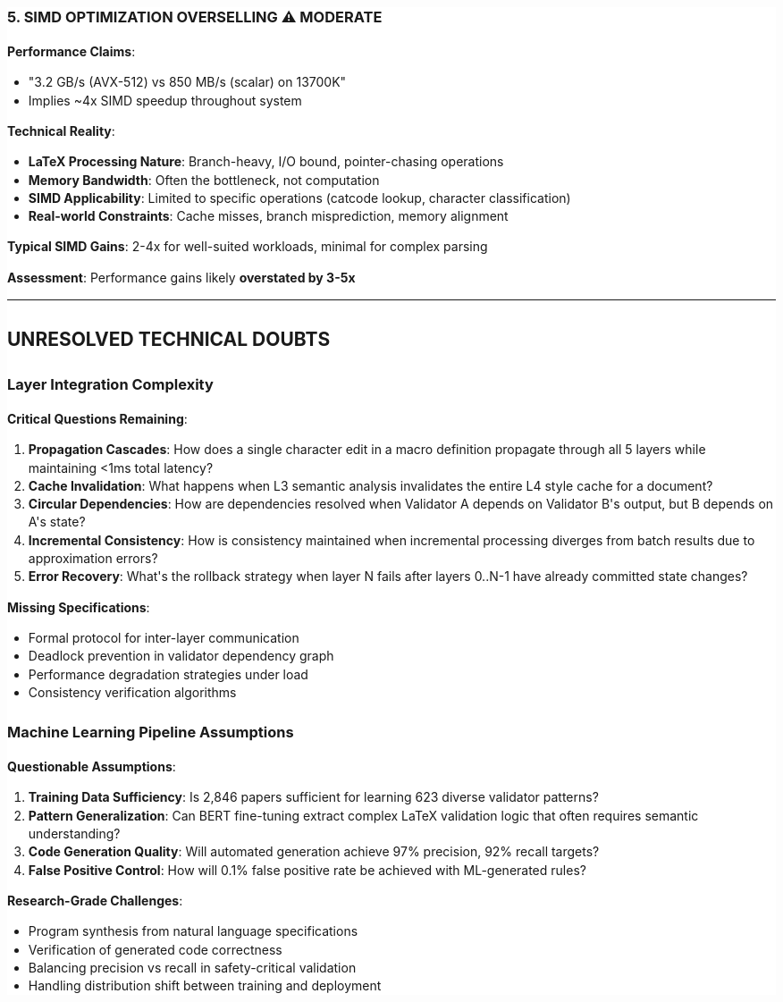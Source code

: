 ### 5. **SIMD OPTIMIZATION OVERSELLING** ⚠️ MODERATE

**Performance Claims**:
- "3.2 GB/s (AVX-512) vs 850 MB/s (scalar) on 13700K"
- Implies ~4x SIMD speedup throughout system

**Technical Reality**:
- **LaTeX Processing Nature**: Branch-heavy, I/O bound, pointer-chasing operations
- **Memory Bandwidth**: Often the bottleneck, not computation
- **SIMD Applicability**: Limited to specific operations (catcode lookup, character classification)
- **Real-world Constraints**: Cache misses, branch misprediction, memory alignment

**Typical SIMD Gains**: 2-4x for well-suited workloads, minimal for complex parsing

**Assessment**: Performance gains likely **overstated by 3-5x**

---

## UNRESOLVED TECHNICAL DOUBTS

### **Layer Integration Complexity**

**Critical Questions Remaining**:
1. **Propagation Cascades**: How does a single character edit in a macro definition propagate through all 5 layers while maintaining <1ms total latency?
2. **Cache Invalidation**: What happens when L3 semantic analysis invalidates the entire L4 style cache for a document?
3. **Circular Dependencies**: How are dependencies resolved when Validator A depends on Validator B's output, but B depends on A's state?
4. **Incremental Consistency**: How is consistency maintained when incremental processing diverges from batch results due to approximation errors?
5. **Error Recovery**: What's the rollback strategy when layer N fails after layers 0..N-1 have already committed state changes?

**Missing Specifications**:
- Formal protocol for inter-layer communication
- Deadlock prevention in validator dependency graph
- Performance degradation strategies under load
- Consistency verification algorithms

### **Machine Learning Pipeline Assumptions**

**Questionable Assumptions**:
1. **Training Data Sufficiency**: Is 2,846 papers sufficient for learning 623 diverse validator patterns?
2. **Pattern Generalization**: Can BERT fine-tuning extract complex LaTeX validation logic that often requires semantic understanding?
3. **Code Generation Quality**: Will automated generation achieve 97% precision, 92% recall targets?
4. **False Positive Control**: How will 0.1% false positive rate be achieved with ML-generated rules?

**Research-Grade Challenges**:
- Program synthesis from natural language specifications
- Verification of generated code correctness
- Balancing precision vs recall in safety-critical validation
- Handling distribution shift between training and deployment
